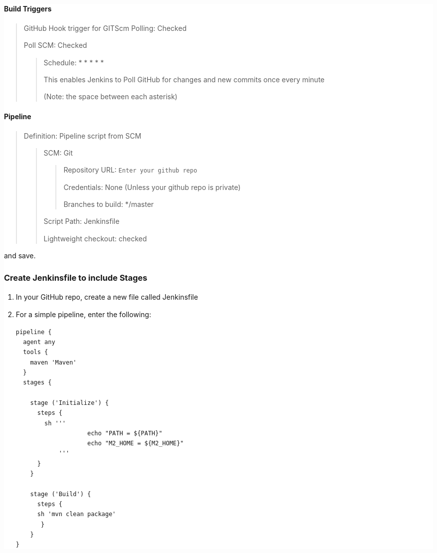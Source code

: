    #### Build Triggers ####
   
   > GitHub Hook trigger for GITScm Polling: Checked
   >
   > Poll SCM: Checked
   >
   > > Schedule: * * * * *
   > >
   > > This enables Jenkins to Poll GitHub for changes and new commits once every minute
   > >
   > > (Note: the space between each asterisk)
   
   #### Pipeline ####
   
   > Definition: Pipeline script from SCM
   >
   > > SCM: Git
   > >
   > > > Repository URL: `Enter your github repo`
   > > >
   > > > Credentials: None (Unless your github repo is private)
   > > >
   > > > Branches to build: */master
   > >
   > > Script Path: Jenkinsfile
   > >
   > > Lightweight checkout: checked
   
   and save.

### Create Jenkinsfile to include Stages ###

1. In your GitHub repo, create a new file called Jenkinsfile

2. For a simple pipeline, enter the following:

   ```
   pipeline {
     agent any 
     tools {
       maven 'Maven'
     }
     stages {
       
       stage ('Initialize') {
         steps {
           sh '''
                       echo "PATH = ${PATH}"
                       echo "M2_HOME = ${M2_HOME}"
               ''' 
         }
       }
       
       stage ('Build') {
         steps {
         sh 'mvn clean package'
          }
       }
   }
   ```
